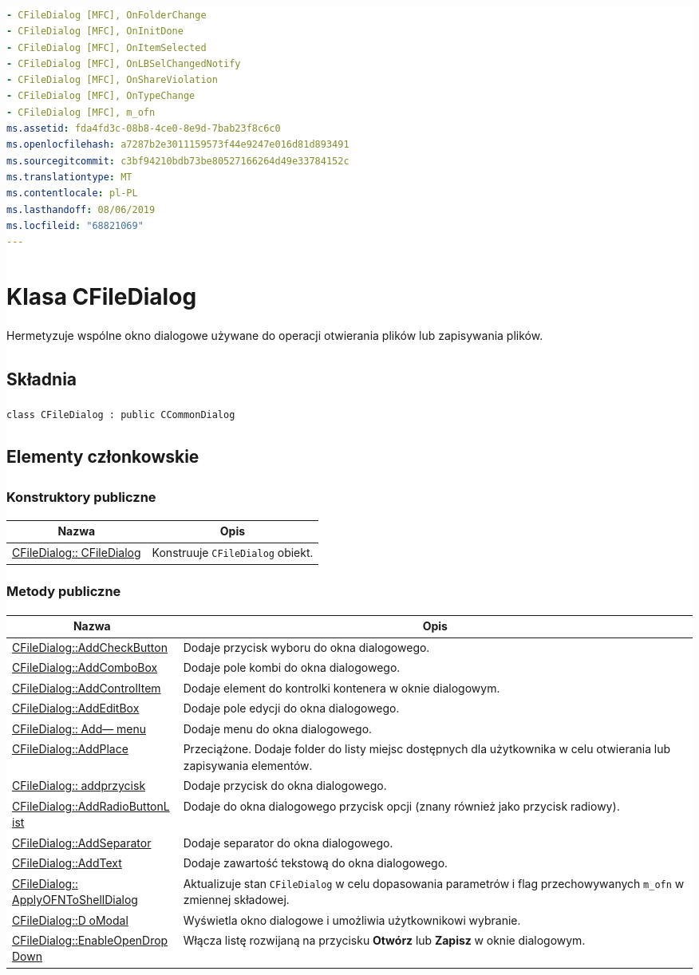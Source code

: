 ```yaml
- CFileDialog [MFC], OnFolderChange
- CFileDialog [MFC], OnInitDone
- CFileDialog [MFC], OnItemSelected
- CFileDialog [MFC], OnLBSelChangedNotify
- CFileDialog [MFC], OnShareViolation
- CFileDialog [MFC], OnTypeChange
- CFileDialog [MFC], m_ofn
ms.assetid: fda4fd3c-08b8-4ce0-8e9d-7bab23f8c6c0
ms.openlocfilehash: a7287b2e3011159573f44e9247e016d81d893491
ms.sourcegitcommit: c3bf94210bdb73be80527166264d49e33784152c
ms.translationtype: MT
ms.contentlocale: pl-PL
ms.lasthandoff: 08/06/2019
ms.locfileid: "68821069"
---
```

# <a name="cfiledialog-class"></a>Klasa CFileDialog

Hermetyzuje wspólne okno dialogowe używane do operacji otwierania plików lub zapisywania plików.

## <a name="syntax"></a>Składnia

```
class CFileDialog : public CCommonDialog
```

## <a name="members"></a>Elementy członkowskie

### <a name="public-constructors"></a>Konstruktory publiczne

|Nazwa|Opis|
|----------|-----------------|
|[CFileDialog:: CFileDialog](#cfiledialog)|Konstruuje `CFileDialog` obiekt.|

### <a name="public-methods"></a>Metody publiczne

|Nazwa|Opis|
|----------|-----------------|
|[CFileDialog::AddCheckButton](#addcheckbutton)|Dodaje przycisk wyboru do okna dialogowego.|
|[CFileDialog::AddComboBox](#addcombobox)|Dodaje pole kombi do okna dialogowego.|
|[CFileDialog::AddControlItem](#addcontrolitem)|Dodaje element do kontrolki kontenera w oknie dialogowym.|
|[CFileDialog::AddEditBox](#addeditbox)|Dodaje pole edycji do okna dialogowego.|
|[CFileDialog:: Add— menu](#addmenu)|Dodaje menu do okna dialogowego.|
|[CFileDialog::AddPlace](#addplace)|Przeciążone. Dodaje folder do listy miejsc dostępnych dla użytkownika w celu otwierania lub zapisywania elementów.|
|[CFileDialog:: addprzycisk](#addpushbutton)|Dodaje przycisk do okna dialogowego.|
|[CFileDialog::AddRadioButtonList](#addradiobuttonlist)|Dodaje do okna dialogowego przycisk opcji (znany również jako przycisk radiowy).|
|[CFileDialog::AddSeparator](#addseparator)|Dodaje separator do okna dialogowego.|
|[CFileDialog::AddText](#addtext)|Dodaje zawartość tekstową do okna dialogowego.|
|[CFileDialog:: ApplyOFNToShellDialog](#applyofntoshelldialog)|Aktualizuje stan `CFileDialog` w celu dopasowania parametrów i flag przechowywanych `m_ofn` w zmiennej składowej.|
|[CFileDialog::D oModal](#domodal)|Wyświetla okno dialogowe i umożliwia użytkownikowi wybranie.|
|[CFileDialog::EnableOpenDropDown](#enableopendropdown)|Włącza listę rozwijaną na przycisku **Otwórz** lub **Zapisz** w oknie dialogowym.|